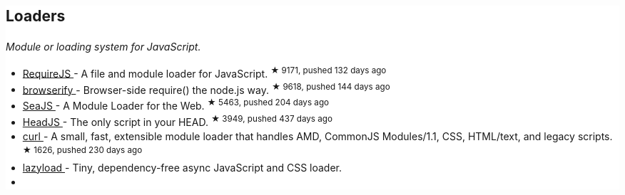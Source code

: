 </ul>
<h2>
 Loaders
</h2>
<p>
 <em>
  Module or loading system for JavaScript.
 </em>
</p>
<ul>
 <li>
  <a href="https://github.com/requirejs/requirejs">
   RequireJS
  </a>
  - A file and module loader for JavaScript.
  <sup>
   &#9733 9171, pushed 132 days ago
  </sup>
 </li>
 <li>
  <a href="https://github.com/substack/node-browserify">
   browserify
  </a>
  - Browser-side require() the node.js way.
  <sup>
   &#9733 9618, pushed 144 days ago
  </sup>
 </li>
 <li>
  <a href="https://github.com/seajs/seajs">
   SeaJS
  </a>
  - A Module Loader for the Web.
  <sup>
   &#9733 5463, pushed 204 days ago
  </sup>
 </li>
 <li>
  <a href="https://github.com/headjs/headjs">
   HeadJS
  </a>
  - The only script in your HEAD.
  <sup>
   &#9733 3949, pushed 437 days ago
  </sup>
 </li>
 <li>
  <a href="https://github.com/cujojs/curl">
   curl
  </a>
  - A small, fast, extensible module loader that handles AMD, CommonJS Modules/1.1, CSS, HTML/text, and legacy scripts.
  <sup>
   &#9733 1626, pushed 230 days ago
  </sup>
 </li>
 <li>
  <a href="https://github.com/rgrove/lazyload/">
   lazyload
  </a>
  - Tiny, dependency-free async JavaScript and CSS loader.
 </li>
 <li>
  <a href="https://github.com/ded/script.js">